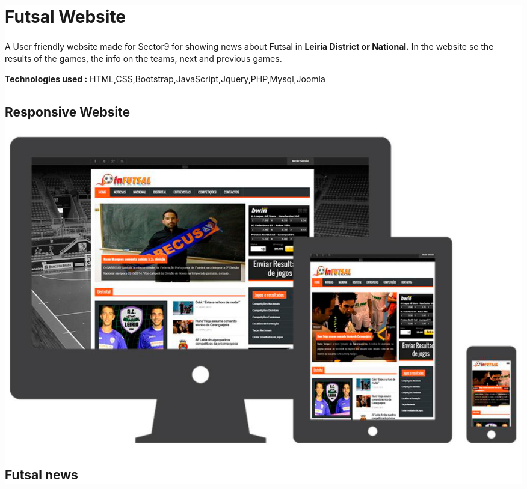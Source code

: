 # Futsal Website


A User friendly website made for Sector9 for showing news about Futsal in **Leiria District or National.** 
In the website se the results of the games, the info on the teams, next and previous games.

<b> Technologies used :</b> HTML,CSS,Bootstrap,JavaScript,Jquery,PHP,Mysql,Joomla

## Responsive Website

<img src="Home.PNG" width="870">

## Futsal news
